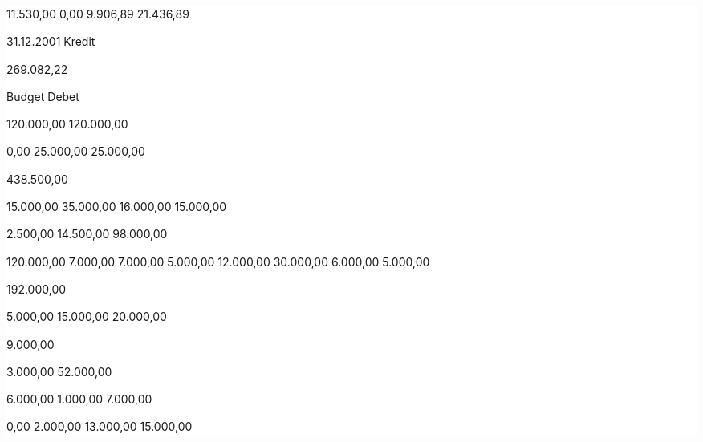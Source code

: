 11.530,00
0,00
9.906,89
21.436,89

31.12.2001
Kredit

269.082,22

Budget
Debet

120.000,00
120.000,00

0,00
25.000,00
25.000,00

438.500,00

15.000,00
35.000,00
16.000,00
15.000,00

2.500,00
14.500,00
98.000,00

120.000,00
7.000,00
7.000,00
5.000,00
12.000,00
30.000,00
6.000,00
5.000,00

192.000,00

5.000,00
15.000,00
20.000,00

9.000,00

3.000,00
52.000,00

6.000,00
1.000,00
7.000,00

0,00
2.000,00
13.000,00
15.000,00
